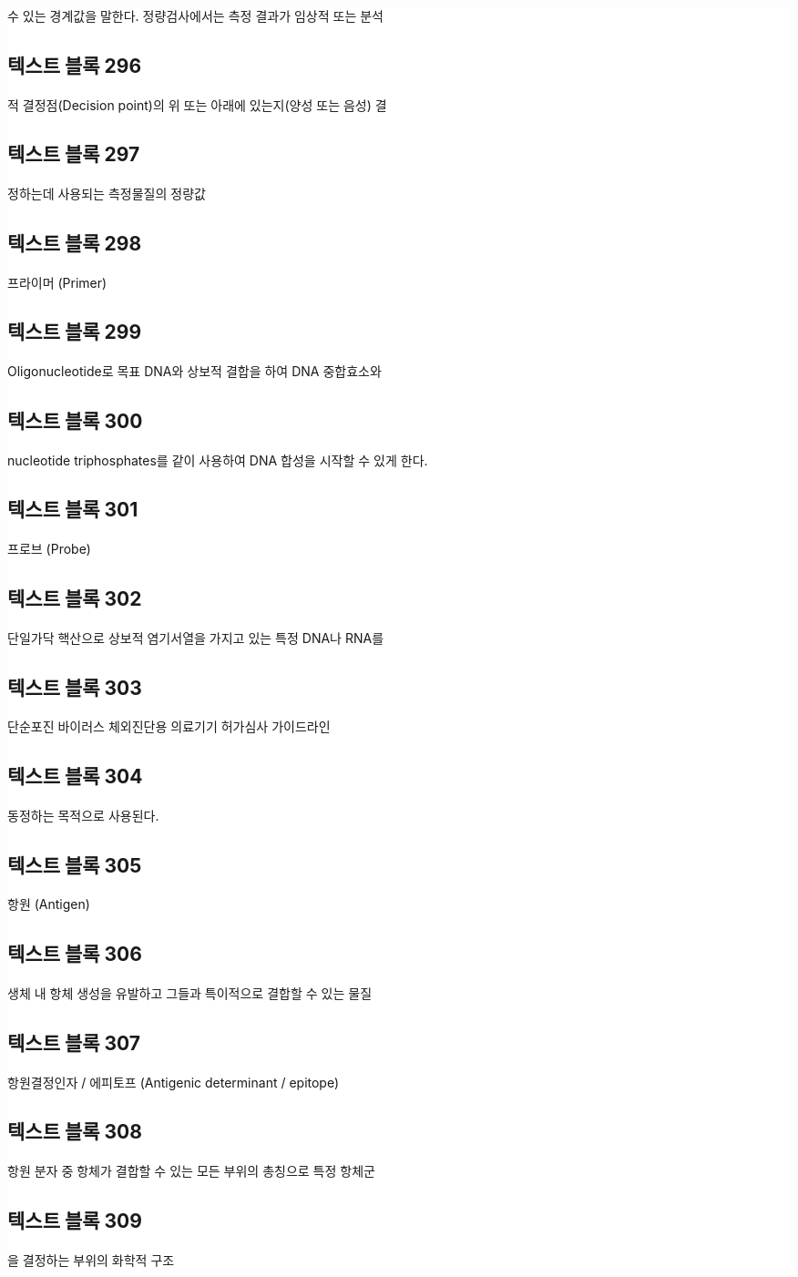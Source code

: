수 있는 경계값을 말한다. 정량검사에서는 측정 결과가 임상적 또는 분석

## 텍스트 블록 296
적 결정점(Decision point)의 위 또는 아래에 있는지(양성 또는 음성) 결

## 텍스트 블록 297
정하는데 사용되는 측정물질의 정량값

## 텍스트 블록 298
프라이머 (Primer)

## 텍스트 블록 299
Oligonucleotide로 목표 DNA와 상보적 결합을 하여 DNA 중합효소와

## 텍스트 블록 300
nucleotide triphosphates를 같이 사용하여 DNA 합성을 시작할 수 있게 한다.

## 텍스트 블록 301
프로브 (Probe)

## 텍스트 블록 302
단일가닥 핵산으로 상보적 염기서열을 가지고 있는 특정 DNA나 RNA를

## 텍스트 블록 303
단순포진 바이러스 체외진단용 의료기기 허가심사 가이드라인

## 텍스트 블록 304
동정하는 목적으로 사용된다.

## 텍스트 블록 305
항원 (Antigen)

## 텍스트 블록 306
생체 내 항체 생성을 유발하고 그들과 특이적으로 결합할 수 있는 물질

## 텍스트 블록 307
항원결정인자 / 에피토프 (Antigenic determinant / epitope)

## 텍스트 블록 308
항원 분자 중 항체가 결합할 수 있는 모든 부위의 총칭으로 특정 항체군

## 텍스트 블록 309
을 결정하는 부위의 화학적 구조
